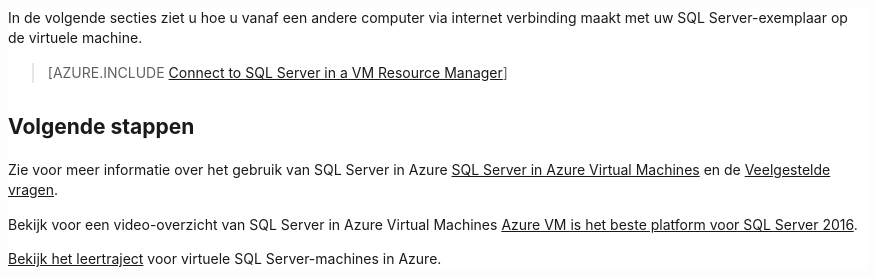 In de volgende secties ziet u hoe u vanaf een andere computer via internet verbinding maakt met uw SQL Server-exemplaar op de virtuele machine.

> [AZURE.INCLUDE [Connect to SQL Server in a VM Resource Manager](../../includes/virtual-machines-sql-server-connection-steps-resource-manager.md)]

## Volgende stappen
Zie voor meer informatie over het gebruik van SQL Server in Azure [SQL Server in Azure Virtual Machines](virtual-machines-windows-sql-server-iaas-overview.md) en de [Veelgestelde vragen](virtual-machines-windows-sql-server-iaas-faq.md).

Bekijk voor een video-overzicht van SQL Server in Azure Virtual Machines [Azure VM is het beste platform voor SQL Server 2016](https://channel9.msdn.com/Events/DataDriven/SQLServer2016/Azure-VM-is-the-best-platform-for-SQL-Server-2016).

[Bekijk het leertraject](https://azure.microsoft.com/documentation/learning-paths/sql-azure-vm/) voor virtuele SQL Server-machines in Azure.






